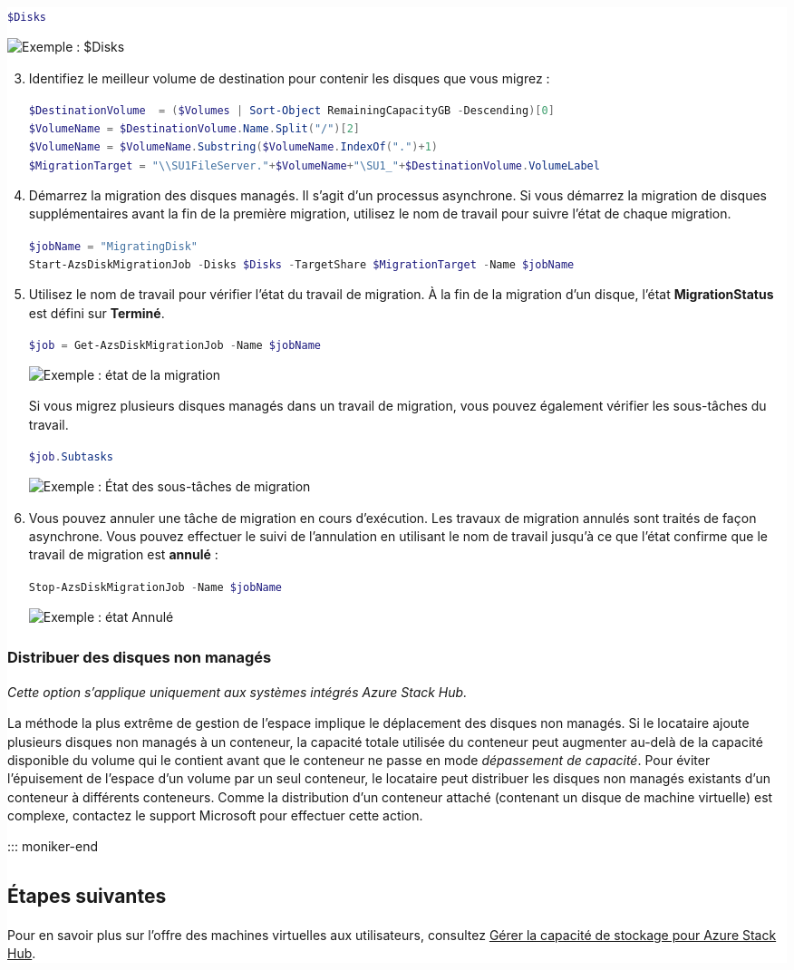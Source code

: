    ```powershell
   $Disks
   ```

   ![Exemple : $Disks](media/azure-stack-manage-storage-shares/disks.png)

3. Identifiez le meilleur volume de destination pour contenir les disques que vous migrez :

   ```powershell
   $DestinationVolume  = ($Volumes | Sort-Object RemainingCapacityGB -Descending)[0]
   $VolumeName = $DestinationVolume.Name.Split("/")[2]
   $VolumeName = $VolumeName.Substring($VolumeName.IndexOf(".")+1)
   $MigrationTarget = "\\SU1FileServer."+$VolumeName+"\SU1_"+$DestinationVolume.VolumeLabel
   ```

4. Démarrez la migration des disques managés. Il s’agit d’un processus asynchrone. Si vous démarrez la migration de disques supplémentaires avant la fin de la première migration, utilisez le nom de travail pour suivre l’état de chaque migration.

   ```powershell
   $jobName = "MigratingDisk"
   Start-AzsDiskMigrationJob -Disks $Disks -TargetShare $MigrationTarget -Name $jobName
   ```

5. Utilisez le nom de travail pour vérifier l’état du travail de migration. À la fin de la migration d’un disque, l’état **MigrationStatus** est défini sur **Terminé**.

   ```powershell 
   $job = Get-AzsDiskMigrationJob -Name $jobName
   ```

   ![Exemple : état de la migration](media/azure-stack-manage-storage-shares/diskmigrationjob.png)
   
   Si vous migrez plusieurs disques managés dans un travail de migration, vous pouvez également vérifier les sous-tâches du travail.

   ```powershell 
   $job.Subtasks
   ```

   ![Exemple : État des sous-tâches de migration](media/azure-stack-manage-storage-shares/diskmigrationsubtask.png)

6. Vous pouvez annuler une tâche de migration en cours d’exécution. Les travaux de migration annulés sont traités de façon asynchrone. Vous pouvez effectuer le suivi de l’annulation en utilisant le nom de travail jusqu’à ce que l’état confirme que le travail de migration est **annulé** :

   ```powershell
   Stop-AzsDiskMigrationJob -Name $jobName
   ```

   ![Exemple : état Annulé](media/azure-stack-manage-storage-shares/diskmigrationstop.png)

### <a name="distribute-unmanaged-disks"></a>Distribuer des disques non managés

*Cette option s’applique uniquement aux systèmes intégrés Azure Stack Hub.*

La méthode la plus extrême de gestion de l’espace implique le déplacement des disques non managés. Si le locataire ajoute plusieurs disques non managés à un conteneur, la capacité totale utilisée du conteneur peut augmenter au-delà de la capacité disponible du volume qui le contient avant que le conteneur ne passe en mode *dépassement de capacité*. Pour éviter l’épuisement de l’espace d’un volume par un seul conteneur, le locataire peut distribuer les disques non managés existants d’un conteneur à différents conteneurs. Comme la distribution d’un conteneur attaché (contenant un disque de machine virtuelle) est complexe, contactez le support Microsoft pour effectuer cette action.

::: moniker-end

## <a name="next-steps"></a>Étapes suivantes

Pour en savoir plus sur l’offre des machines virtuelles aux utilisateurs, consultez [Gérer la capacité de stockage pour Azure Stack Hub](./tutorial-offer-services.md?view=azs-2002).

